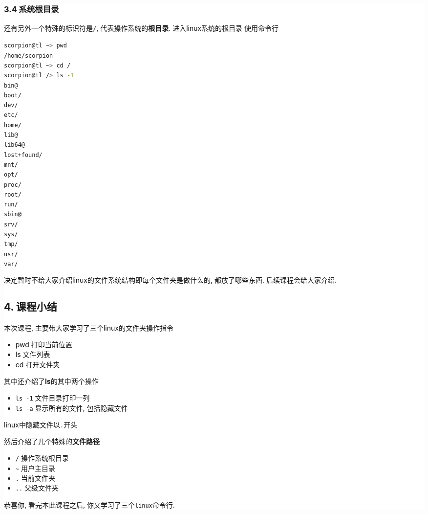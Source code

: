

### 3.4 系统根目录

还有另外一个特殊的标识符是`/`, 代表操作系统的**根目录**.
进入linux系统的根目录 使用命令行

```bash
scorpion@tl ~> pwd
/home/scorpion
scorpion@tl ~> cd /
scorpion@tl /> ls -1
bin@
boot/
dev/
etc/
home/
lib@
lib64@
lost+found/
mnt/
opt/
proc/
root/
run/
sbin@
srv/
sys/
tmp/
usr/
var/
```

决定暂时不给大家介绍linux的文件系统结构即每个文件夹是做什么的, 都放了哪些东西.
后续课程会给大家介绍.



## 4. 课程小结

本次课程, 主要带大家学习了三个linux的文件夹操作指令

* pwd 打印当前位置
* ls 文件列表
* cd 打开文件夹

其中还介绍了**ls**的其中两个操作

* `ls -1` 文件目录打印一列 
* `ls -a` 显示所有的文件, 包括隐藏文件

linux中隐藏文件以`.`开头

然后介绍了几个特殊的**文件路径**

* `/` 操作系统根目录
* `~` 用户主目录
* `.` 当前文件夹
* `..` 父级文件夹

恭喜你, 看完本此课程之后, 你又学习了三个`linux`命令行.